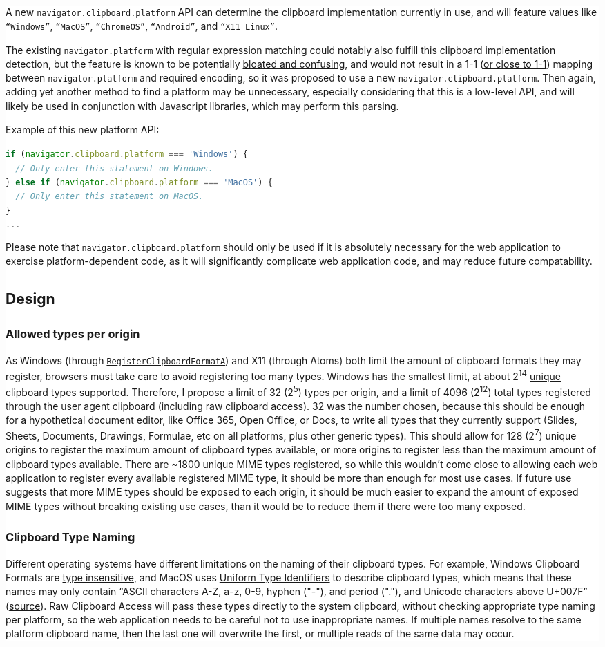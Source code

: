A new `navigator.clipboard.platform` API can determine the clipboard implementation currently in use, and will feature values like `“Windows”`, `“MacOS”`, `“ChromeOS”`, `“Android”`, and `“X11 Linux”`.

The existing `navigator.platform` with regular expression matching could notably also fulfill this clipboard implementation detection, but the feature is known to be potentially [bloated and confusing](http://stackoverflow.com/q/19877924), and would not result in a 1-1 ([or close to 1-1](https://stackoverflow.com/a/19883965/7548103)) mapping between `navigator.platform` and required encoding, so it was proposed to use a new `navigator.clipboard.platform`. Then again, adding yet another method to find a platform may be unnecessary, especially considering that this is a low-level API, and will likely be used in conjunction with Javascript libraries, which may perform this parsing.

Example of this new platform API:
```javascript
if (navigator.clipboard.platform === 'Windows') {
  // Only enter this statement on Windows.
} else if (navigator.clipboard.platform === 'MacOS') {
  // Only enter this statement on MacOS.
}
...
```

Please note that `navigator.clipboard.platform` should only be used if it is absolutely necessary for the web application to exercise platform-dependent code, as it will significantly complicate web application code, and may reduce future compatability.

## Design

### Allowed types per origin

As Windows (through [`RegisterClipboardFormatA`](https://docs.microsoft.com/en-us/windows/desktop/api/winuser/nf-winuser-registerclipboardformata)) and X11 (through Atoms) both limit the amount of clipboard formats they may register, browsers must take care to avoid registering too many types. Windows has the smallest limit, at about 2<sup>14</sup> [unique clipboard types](https://docs.microsoft.com/en-us/windows/desktop/api/winuser/nf-winuser-registerclipboardformata) supported. Therefore, I propose a limit of 32 (2<sup>5</sup>) types per origin, and a limit of 4096 (2<sup>12</sup>) total types registered through the user agent clipboard (including raw clipboard access). 32 was the number chosen, because this should be enough for a hypothetical document editor, like Office 365, Open Office, or Docs, to write all types that they currently support (Slides, Sheets, Documents, Drawings, Formulae, etc on all platforms, plus other generic types). This should allow for 128 (2<sup>7</sup>) unique origins to register the maximum amount of clipboard types available, or more origins to register less than the maximum amount of clipboard types available. There are ~1800 unique MIME types [registered](https://www.iana.org/assignments/media-types/media-types.xhtml), so while this wouldn’t come close to allowing each web application to register every available registered MIME type, it should be more than enough for most use cases. If future use suggests that more MIME types should be exposed to each origin, it should be much easier to expand the amount of exposed MIME types without breaking existing use cases, than it would be to reduce them if there were too many exposed.

### Clipboard Type Naming

Different operating systems have different limitations on the naming of their clipboard types. For example, Windows Clipboard Formats are [type insensitive](https://docs.microsoft.com/en-us/windows/desktop/api/Winuser/nf-winuser-registerclipboardformata#remarks), and MacOS uses [Uniform Type Identifiers](https://en.wikipedia.org/wiki/Uniform_Type_Identifier) to describe clipboard types, which means that these names may only contain “ASCII characters A-Z, a-z, 0-9, hyphen ("-"), and period ("."), and Unicode characters above U+007F” ([source](https://en.wikipedia.org/wiki/Uniform_Type_Identifier)). Raw Clipboard Access will pass these types directly to the system clipboard, without checking appropriate type naming per platform, so the web application needs to be careful not to use inappropriate names. If multiple names resolve to the same platform clipboard name, then the last one will overwrite the first, or multiple reads of the same data may occur.
